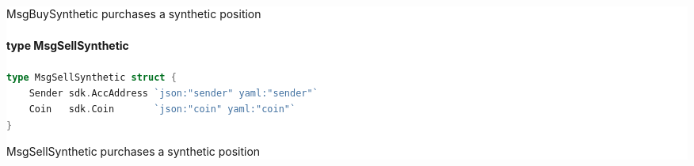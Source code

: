 MsgBuySynthetic purchases a synthetic position

#### type MsgSellSynthetic

```go
type MsgSellSynthetic struct {
	Sender sdk.AccAddress `json:"sender" yaml:"sender"`
	Coin   sdk.Coin       `json:"coin" yaml:"coin"`
}
```

MsgSellSynthetic purchases a synthetic position
